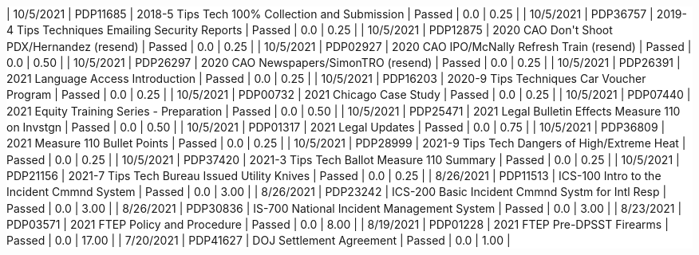 | 10/5/2021 | PDP11685 | 2018-5 Tips  Tech 100% Collection and Submission | Passed | 0.0 | 0.25 |
| 10/5/2021 | PDP36757 | 2019-4 Tips  Techniques Emailing Security Reports | Passed | 0.0 | 0.25 |
| 10/5/2021 | PDP12875 | 2020 CAO Don't Shoot PDX/Hernandez (resend) | Passed | 0.0 | 0.25 |
| 10/5/2021 | PDP02927 | 2020 CAO IPO/McNally Refresh Train (resend) | Passed | 0.0 | 0.50 |
| 10/5/2021 | PDP26297 | 2020 CAO Newspapers/SimonTRO (resend) | Passed | 0.0 | 0.25 |
| 10/5/2021 | PDP26391 | 2021 Language Access Introduction | Passed | 0.0 | 0.25 |
| 10/5/2021 | PDP16203 | 2020-9 Tips  Techniques Car Voucher Program | Passed | 0.0 | 0.25 |
| 10/5/2021 | PDP00732 | 2021 Chicago Case Study | Passed | 0.0 | 0.25 |
| 10/5/2021 | PDP07440 | 2021 Equity Training Series - Preparation | Passed | 0.0 | 0.50 |
| 10/5/2021 | PDP25471 | 2021 Legal Bulletin Effects Measure 110 on Invstgn | Passed | 0.0 | 0.50 |
| 10/5/2021 | PDP01317 | 2021 Legal Updates | Passed | 0.0 | 0.75 |
| 10/5/2021 | PDP36809 | 2021 Measure 110 Bullet Points | Passed | 0.0 | 0.25 |
| 10/5/2021 | PDP28999 | 2021-9 Tips  Tech Dangers of High/Extreme Heat | Passed | 0.0 | 0.25 |
| 10/5/2021 | PDP37420 | 2021-3 Tips  Tech Ballot Measure 110 Summary | Passed | 0.0 | 0.25 |
| 10/5/2021 | PDP21156 | 2021-7 Tips  Tech Bureau Issued Utility Knives | Passed | 0.0 | 0.25 |
| 8/26/2021 | PDP11513 | ICS-100 Intro to the Incident Cmmnd System | Passed | 0.0 | 3.00 |
| 8/26/2021 | PDP23242 | ICS-200 Basic Incident Cmmnd Systm for Intl Resp | Passed | 0.0 | 3.00 |
| 8/26/2021 | PDP30836 | IS-700 National Incident Management System | Passed | 0.0 | 3.00 |
| 8/23/2021 | PDP03571 | 2021 FTEP Policy and Procedure | Passed | 0.0 | 8.00 |
| 8/19/2021 | PDP01228 | 2021 FTEP Pre-DPSST Firearms | Passed | 0.0 | 17.00 |
| 7/20/2021 | PDP41627 | DOJ Settlement Agreement | Passed | 0.0 | 1.00 |
